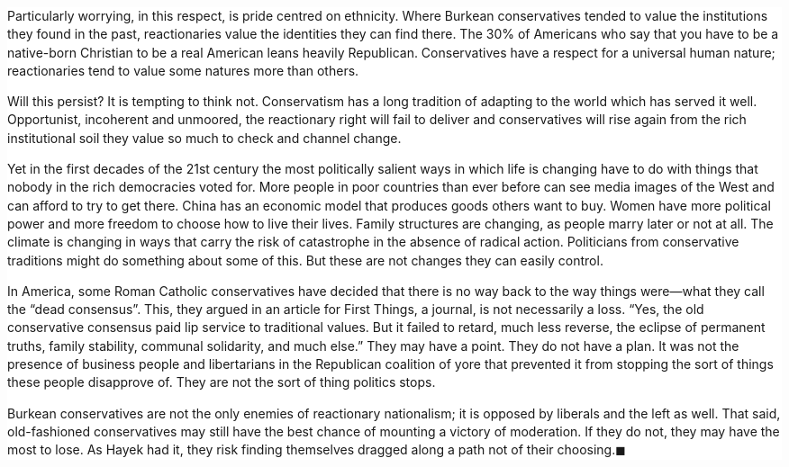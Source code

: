 Particularly worrying, in this respect, is pride centred on ethnicity. Where Burkean conservatives tended to value the institutions they found in the past, reactionaries value the identities they can find there. The 30% of Americans who say that you have to be a native-born Christian to be a real American leans heavily Republican. Conservatives have a respect for a universal human nature; reactionaries tend to value some natures more than others. 

Will this persist? It is tempting to think not. Conservatism has a long tradition of adapting to the world which has served it well. Opportunist, incoherent and unmoored, the reactionary right will fail to deliver and conservatives will rise again from the rich institutional soil they value so much to check and channel change. 

Yet in the first decades of the 21st century the most politically salient ways in which life is changing have to do with things that nobody in the rich democracies voted for. More people in poor countries than ever before can see media images of the West and can afford to try to get there. China has an economic model that produces goods others want to buy. Women have more political power and more freedom to choose how to live their lives. Family structures are changing, as people marry later or not at all. The climate is changing in ways that carry the risk of catastrophe in the absence of radical action. Politicians from conservative traditions might do something about some of this. But these are not changes they can easily control. 

In America, some Roman Catholic conservatives have decided that there is no way back to the way things were—what they call the “dead consensus”. This, they argued in an article for First Things, a journal, is not necessarily a loss. “Yes, the old conservative consensus paid lip service to traditional values. But it failed to retard, much less reverse, the eclipse of permanent truths, family stability, communal solidarity, and much else.” They may have a point. They do not have a plan. It was not the presence of business people and libertarians in the Republican coalition of yore that prevented it from stopping the sort of things these people disapprove of. They are not the sort of thing politics stops. 

Burkean conservatives are not the only enemies of reactionary nationalism; it is opposed by liberals and the left as well. That said, old-fashioned conservatives may still have the best chance of mounting a victory of moderation. If they do not, they may have the most to lose. As Hayek had it, they risk finding themselves dragged along a path not of their choosing.◼ 

